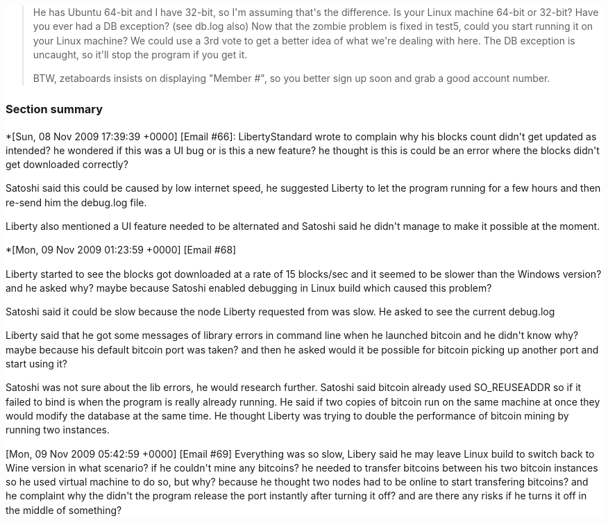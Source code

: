 >
> He has Ubuntu 64-bit and I have 32-bit, so I'm assuming that's the
> difference.  Is your Linux machine 64-bit or 32-bit?  Have you ever had
> a DB exception? (see db.log also)  Now that the zombie problem is fixed
> in test5, could you start running it on your Linux machine?  We could
> use a 3rd vote to get a better idea of what we're dealing with here.
> The DB exception is uncaught, so it'll stop the program if you get it.
>
> BTW, zetaboards insists on displaying "Member #", so you better sign up
> soon and grab a good account number.

### Section summary

*[Sun, 08 Nov 2009 17:39:39 +0000] [Email #66]:
LibertyStandard wrote to complain why his blocks count didn't get updated 
as intended? he wondered if this was a UI bug or is this a new feature?
he thought is this is could be an error where the blocks didn't get
downloaded correctly? 

Satoshi said this could be caused by low internet speed, he suggested
Liberty to let the program running for a few hours and then re-send him
the debug.log file.

Liberty also mentioned a UI feature needed to be alternated and Satoshi
said he didn't manage to make it possible at the moment.

*[Mon, 09 Nov 2009 01:23:59 +0000] [Email #68]

Liberty started to see the blocks got downloaded at a rate of 15 
blocks/sec and it seemed to be slower than the Windows version? and he 
asked why? maybe because Satoshi enabled debugging in Linux build which
caused this problem?

Satoshi said it could be slow because the node Liberty requested from
was slow. He asked to see the current debug.log

Liberty said that he got some messages of library errors in command line 
when he launched bitcoin and he didn't know why? maybe because his default 
bitcoin port was taken? and then he asked would it be possible for bitcoin 
picking up another port and start using it?

Satoshi was not sure about the lib errors, he would research further.
Satoshi said bitcoin already used SO_REUSEADDR so if it failed to bind
is when the program is really already running. He said if two copies of 
bitcoin run on the same machine at once they would modify the database
at the same time. He thought Liberty was trying to double the performance
of bitcoin mining by running two instances.

[Mon, 09 Nov 2009 05:42:59 +0000] [Email #69]
Everything was so slow, Libery said he may leave Linux build to switch back 
to Wine version in  what scenario? if he couldn't mine any bitcoins? he 
needed to transfer bitcoins between his two bitcoin instances so he used
virtual machine to do so, but why? because he thought two nodes had to be 
online to start transfering bitcoins? and he complaint why the didn't the
program release the port instantly after turning it off? and are there any
risks if he turns it off in the middle of something?
